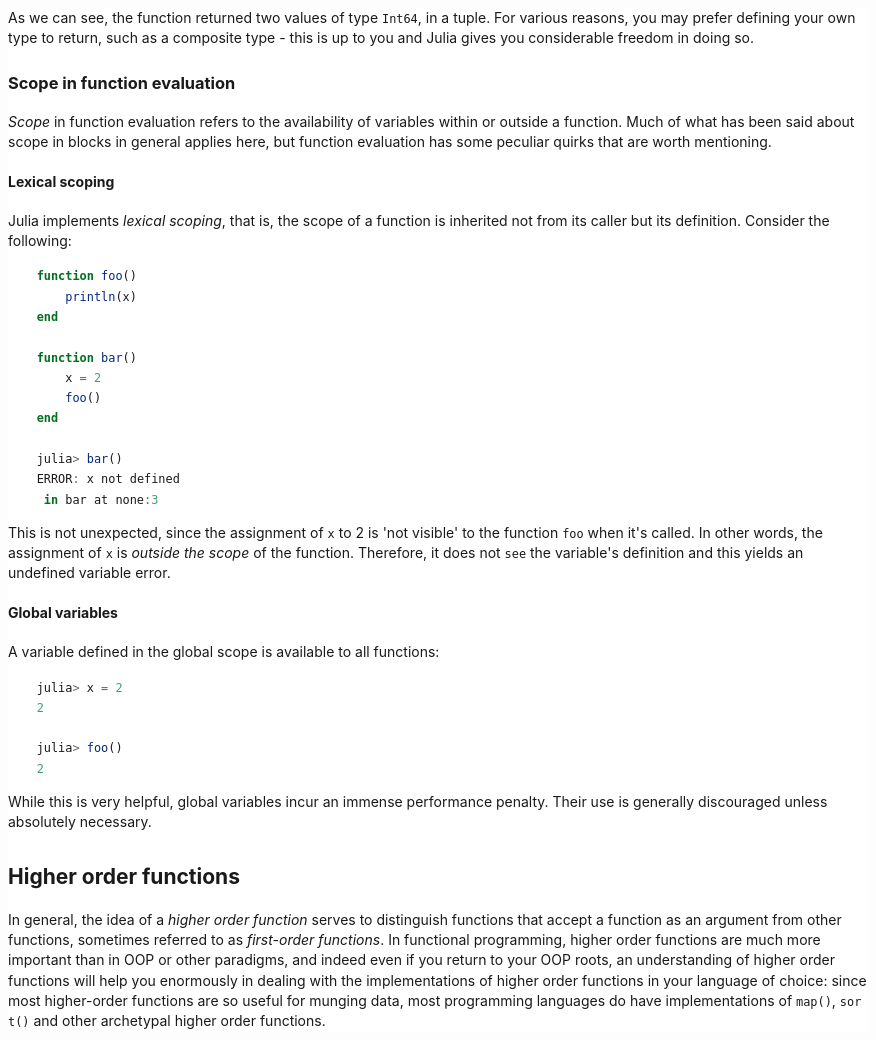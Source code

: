 As we can see, the function returned two values of type `Int64`, in a tuple. For various reasons, you may prefer defining your own type to return, such as a composite type - this is up to you and Julia gives you considerable freedom in doing so.

### Scope in function evaluation

_Scope_ in function evaluation refers to the availability of variables within or outside a function. Much of what has been said about scope in blocks in general applies here, but function evaluation has some peculiar quirks that are worth mentioning.

#### Lexical scoping

Julia implements _lexical scoping_, that is, the scope of a function is inherited not from its caller but its definition. Consider the following:

```julia
	function foo()
		println(x)
	end

	function bar()
		x = 2
		foo()
	end

	julia> bar()
	ERROR: x not defined
	 in bar at none:3

```

This is not unexpected, since the assignment of `x` to 2 is 'not visible' to the function `foo` when it's called. In other words, the assignment of `x` is _outside the scope_ of the function. Therefore, it does not `see` the variable's definition and this yields an undefined variable error.

#### Global variables

A variable defined in the global scope is available to all functions:

```julia
	julia> x = 2
	2

	julia> foo()
	2

```

While this is very helpful, global variables incur an immense performance penalty. Their use is generally discouraged unless absolutely necessary.

## Higher order functions

In general, the idea of a _higher order function_ serves to distinguish functions that accept a function as an argument from other functions, sometimes referred to as _first-order functions_. In functional programming, higher order functions are much more important than in OOP or other paradigms, and indeed even if you return to your OOP roots, an understanding of higher order functions will help you enormously in dealing with the implementations of higher order functions in your language of choice: since most higher-order functions are so useful for munging data, most programming languages do have implementations of `map()`, `sort()` and other archetypal higher order functions.

